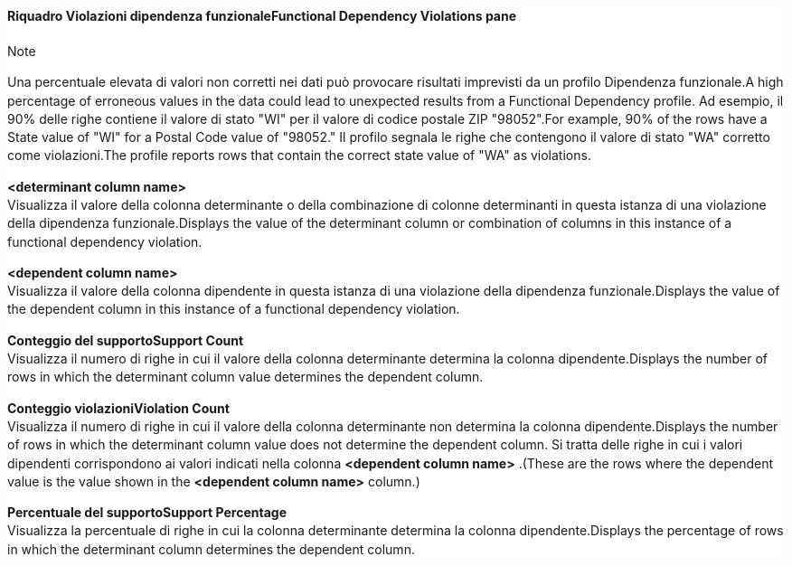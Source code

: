 #### <a name="functional-dependency-violations-pane"></a><span data-ttu-id="6ef28-204">Riquadro Violazioni dipendenza funzionale</span><span class="sxs-lookup"><span data-stu-id="6ef28-204">Functional Dependency Violations pane</span></span>  
  
> [!NOTE]  
>  <span data-ttu-id="6ef28-205">Una percentuale elevata di valori non corretti nei dati può provocare risultati imprevisti da un profilo Dipendenza funzionale.</span><span class="sxs-lookup"><span data-stu-id="6ef28-205">A high percentage of erroneous values in the data could lead to unexpected results from a Functional Dependency profile.</span></span> <span data-ttu-id="6ef28-206">Ad esempio, il 90% delle righe contiene il valore di stato "WI" per il valore di codice postale ZIP "98052".</span><span class="sxs-lookup"><span data-stu-id="6ef28-206">For example, 90% of the rows have a State value of "WI" for a Postal Code value of "98052."</span></span> <span data-ttu-id="6ef28-207">Il profilo segnala le righe che contengono il valore di stato "WA" corretto come violazioni.</span><span class="sxs-lookup"><span data-stu-id="6ef28-207">The profile reports rows that contain the correct state value of "WA" as violations.</span></span>  
  
 **\<determinant column name>**  
 <span data-ttu-id="6ef28-208">Visualizza il valore della colonna determinante o della combinazione di colonne determinanti in questa istanza di una violazione della dipendenza funzionale.</span><span class="sxs-lookup"><span data-stu-id="6ef28-208">Displays the value of the determinant column or combination of columns in this instance of a functional dependency violation.</span></span>  
  
 **\<dependent column name>**  
 <span data-ttu-id="6ef28-209">Visualizza il valore della colonna dipendente in questa istanza di una violazione della dipendenza funzionale.</span><span class="sxs-lookup"><span data-stu-id="6ef28-209">Displays the value of the dependent column in this instance of a functional dependency violation.</span></span>  
  
 <span data-ttu-id="6ef28-210">**Conteggio del supporto**</span><span class="sxs-lookup"><span data-stu-id="6ef28-210">**Support Count**</span></span>  
 <span data-ttu-id="6ef28-211">Visualizza il numero di righe in cui il valore della colonna determinante determina la colonna dipendente.</span><span class="sxs-lookup"><span data-stu-id="6ef28-211">Displays the number of rows in which the determinant column value determines the dependent column.</span></span>  
  
 <span data-ttu-id="6ef28-212">**Conteggio violazioni**</span><span class="sxs-lookup"><span data-stu-id="6ef28-212">**Violation Count**</span></span>  
 <span data-ttu-id="6ef28-213">Visualizza il numero di righe in cui il valore della colonna determinante non determina la colonna dipendente.</span><span class="sxs-lookup"><span data-stu-id="6ef28-213">Displays the number of rows in which the determinant column value does not determine the dependent column.</span></span> <span data-ttu-id="6ef28-214">Si tratta delle righe in cui i valori dipendenti corrispondono ai valori indicati nella colonna **\<dependent column name>** .</span><span class="sxs-lookup"><span data-stu-id="6ef28-214">(These are the rows where the dependent value is the value shown in the **\<dependent column name>** column.)</span></span>  
  
 <span data-ttu-id="6ef28-215">**Percentuale del supporto**</span><span class="sxs-lookup"><span data-stu-id="6ef28-215">**Support Percentage**</span></span>  
 <span data-ttu-id="6ef28-216">Visualizza la percentuale di righe in cui la colonna determinante determina la colonna dipendente.</span><span class="sxs-lookup"><span data-stu-id="6ef28-216">Displays the percentage of rows in which the determinant column determines the dependent column.</span></span>  
  
